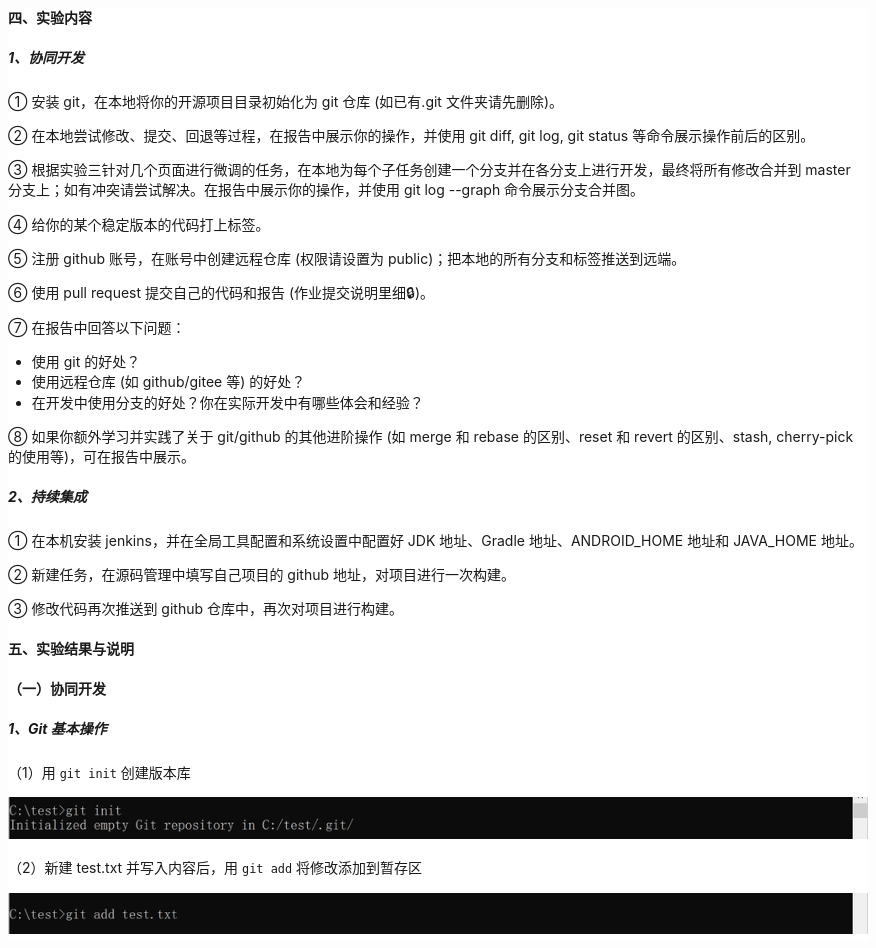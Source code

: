 
#### **四、实验内容**

##### 1、协同开发

① 安装 git，在本地将你的开源项目目录初始化为 git 仓库 (如已有.git 文件夹请先删除)。

② 在本地尝试修改、提交、回退等过程，在报告中展示你的操作，并使用 git diff, git log, git status 等命令展示操作前后的区别。

③ 根据实验三针对几个页面进行微调的任务，在本地为每个子任务创建一个分支并在各分支上进行开发，最终将所有修改合并到 master 分支上；如有冲突请尝试解决。在报告中展示你的操作，并使用 git log --graph 命令展示分支合并图。

④ 给你的某个稳定版本的代码打上标签。

⑤ 注册 github 账号，在账号中创建远程仓库 (权限请设置为 public)；把本地的所有分支和标签推送到远端。

⑥ 使用 pull request 提交自己的代码和报告 (作业提交说明里细🔒)。

⑦ 在报告中回答以下问题：

- 使用 git 的好处？
- 使用远程仓库 (如 github/gitee 等) 的好处？
- 在开发中使用分支的好处？你在实际开发中有哪些体会和经验？

⑧ 如果你额外学习并实践了关于 git/github 的其他进阶操作 (如 merge 和 rebase 的区别、reset 和 revert 的区别、stash, cherry-pick 的使用等)，可在报告中展示。



##### 2、持续集成

①  在本机安装 jenkins，并在全局工具配置和系统设置中配置好 JDK 地址、Gradle 地址、ANDROID_HOME 地址和 JAVA_HOME 地址。

② 新建任务，在源码管理中填写自己项目的 github 地址，对项目进行一次构建。

③ 修改代码再次推送到 github 仓库中，再次对项目进行构建。



#### **五、实验结果与说明**

#### （一）协同开发

##### 1、Git 基本操作

（1）用 `git init` 创建版本库

![init](ref/init.png)



（2）新建 test.txt 并写入内容后，用 `git add` 将修改添加到暂存区

![add](ref/add.png)


